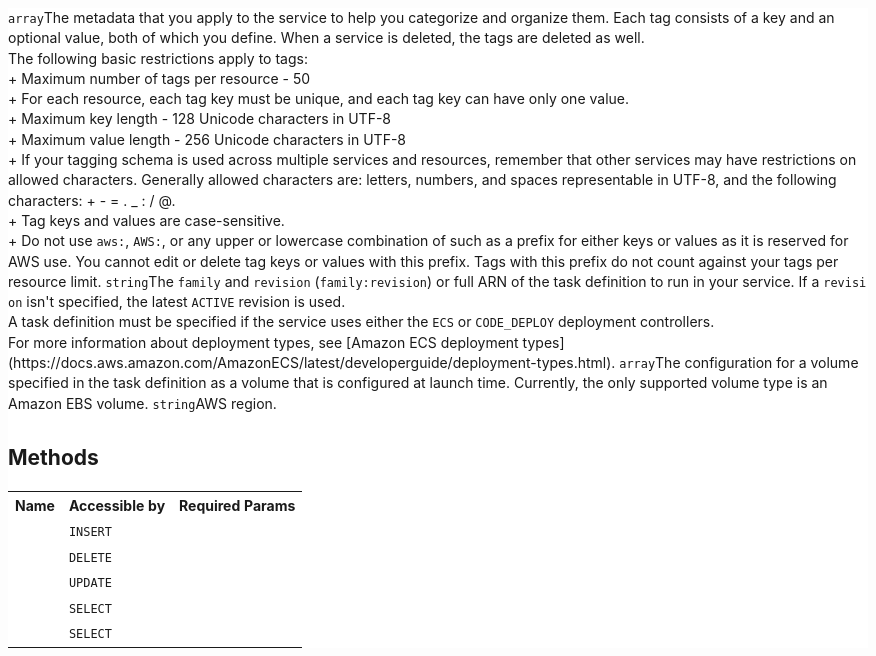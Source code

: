 <tr><td><CopyableCode code="tags" /></td><td><code>array</code></td><td>The metadata that you apply to the service to help you categorize and organize them. Each tag consists of a key and an optional value, both of which you define. When a service is deleted, the tags are deleted as well.<br/> The following basic restrictions apply to tags:<br/>  +  Maximum number of tags per resource - 50<br/>  +  For each resource, each tag key must be unique, and each tag key can have only one value.<br/>  +  Maximum key length - 128 Unicode characters in UTF-8<br/>  +  Maximum value length - 256 Unicode characters in UTF-8<br/>  +  If your tagging schema is used across multiple services and resources, remember that other services may have restrictions on allowed characters. Generally allowed characters are: letters, numbers, and spaces representable in UTF-8, and the following characters: + - = . _ : / @.<br/>  +  Tag keys and values are case-sensitive.<br/>  +  Do not use <code>aws:</code>, <code>AWS:</code>, or any upper or lowercase combination of such as a prefix for either keys or values as it is reserved for AWS use. You cannot edit or delete tag keys or values with this prefix. Tags with this prefix do not count against your tags per resource limit.</td></tr>
<tr><td><CopyableCode code="task_definition" /></td><td><code>string</code></td><td>The <code>family</code> and <code>revision</code> (<code>family:revision</code>) or full ARN of the task definition to run in your service. If a <code>revision</code> isn't specified, the latest <code>ACTIVE</code> revision is used.<br/> A task definition must be specified if the service uses either the <code>ECS</code> or <code>CODE_DEPLOY</code> deployment controllers.<br/> For more information about deployment types, see &#91;Amazon ECS deployment types&#93;(https://docs.aws.amazon.com/AmazonECS/latest/developerguide/deployment-types.html).</td></tr>
<tr><td><CopyableCode code="volume_configurations" /></td><td><code>array</code></td><td>The configuration for a volume specified in the task definition as a volume that is configured at launch time. Currently, the only supported volume type is an Amazon EBS volume.</td></tr>
<tr><td><CopyableCode code="region" /></td><td><code>string</code></td><td>AWS region.</td></tr>
</tbody></table>

## Methods

<table><tbody>
  <tr>
    <th>Name</th>
    <th>Accessible by</th>
    <th>Required Params</th>
  </tr>
  <tr>
    <td><CopyableCode code="create_resource" /></td>
    <td><code>INSERT</code></td>
    <td><CopyableCode code="region" /></td>
  </tr>
  <tr>
    <td><CopyableCode code="delete_resource" /></td>
    <td><code>DELETE</code></td>
    <td><CopyableCode code="data__Identifier, region" /></td>
  </tr>
  <tr>
    <td><CopyableCode code="update_resource" /></td>
    <td><code>UPDATE</code></td>
    <td><CopyableCode code="data__Identifier, data__PatchDocument, region" /></td>
  </tr>
  <tr>
    <td><CopyableCode code="list_resource" /></td>
    <td><code>SELECT</code></td>
    <td><CopyableCode code="region" /></td>
  </tr>
  <tr>
    <td><CopyableCode code="get_resource" /></td>
    <td><code>SELECT</code></td>
    <td><CopyableCode code="data__Identifier, region" /></td>
  </tr>
</tbody></table>
